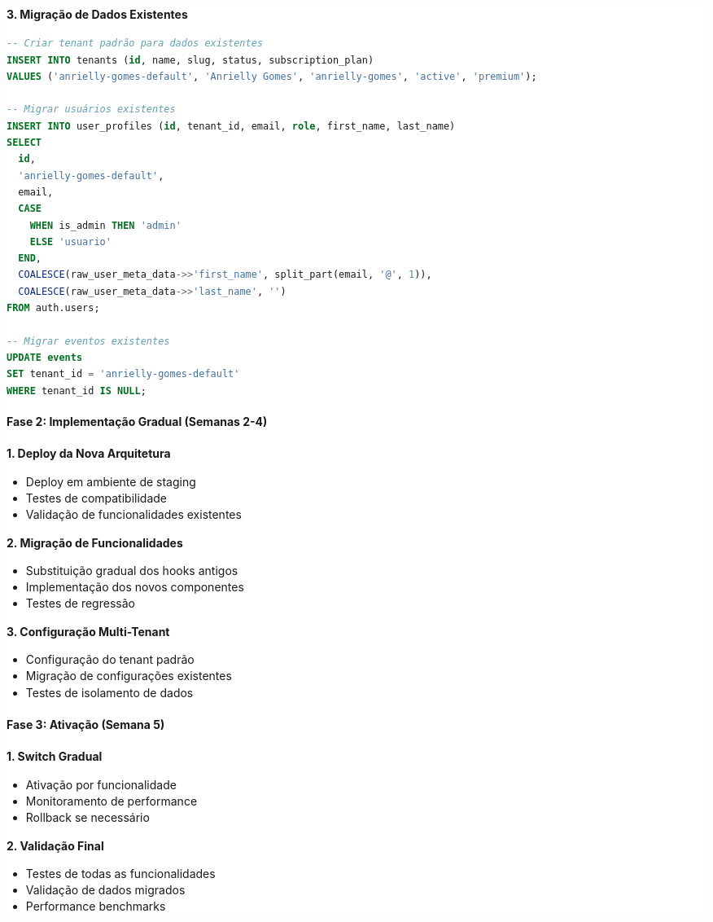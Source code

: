 **3. Migração de Dados Existentes**
```sql
-- Criar tenant padrão para dados existentes
INSERT INTO tenants (id, name, slug, status, subscription_plan)
VALUES ('anrielly-gomes-default', 'Anrielly Gomes', 'anrielly-gomes', 'active', 'premium');

-- Migrar usuários existentes
INSERT INTO user_profiles (id, tenant_id, email, role, first_name, last_name)
SELECT 
  id,
  'anrielly-gomes-default',
  email,
  CASE 
    WHEN is_admin THEN 'admin'
    ELSE 'usuario'
  END,
  COALESCE(raw_user_meta_data->>'first_name', split_part(email, '@', 1)),
  COALESCE(raw_user_meta_data->>'last_name', '')
FROM auth.users;

-- Migrar eventos existentes
UPDATE events 
SET tenant_id = 'anrielly-gomes-default'
WHERE tenant_id IS NULL;
```

#### Fase 2: Implementação Gradual (Semanas 2-4)

**1. Deploy da Nova Arquitetura**
- Deploy em ambiente de staging
- Testes de compatibilidade
- Validação de funcionalidades existentes

**2. Migração de Funcionalidades**
- Substituição gradual dos hooks antigos
- Implementação dos novos componentes
- Testes de regressão

**3. Configuração Multi-Tenant**
- Configuração do tenant padrão
- Migração de configurações existentes
- Testes de isolamento de dados

#### Fase 3: Ativação (Semana 5)

**1. Switch Gradual**
- Ativação por funcionalidade
- Monitoramento de performance
- Rollback se necessário

**2. Validação Final**
- Testes de todas as funcionalidades
- Validação de dados migrados
- Performance benchmarks
